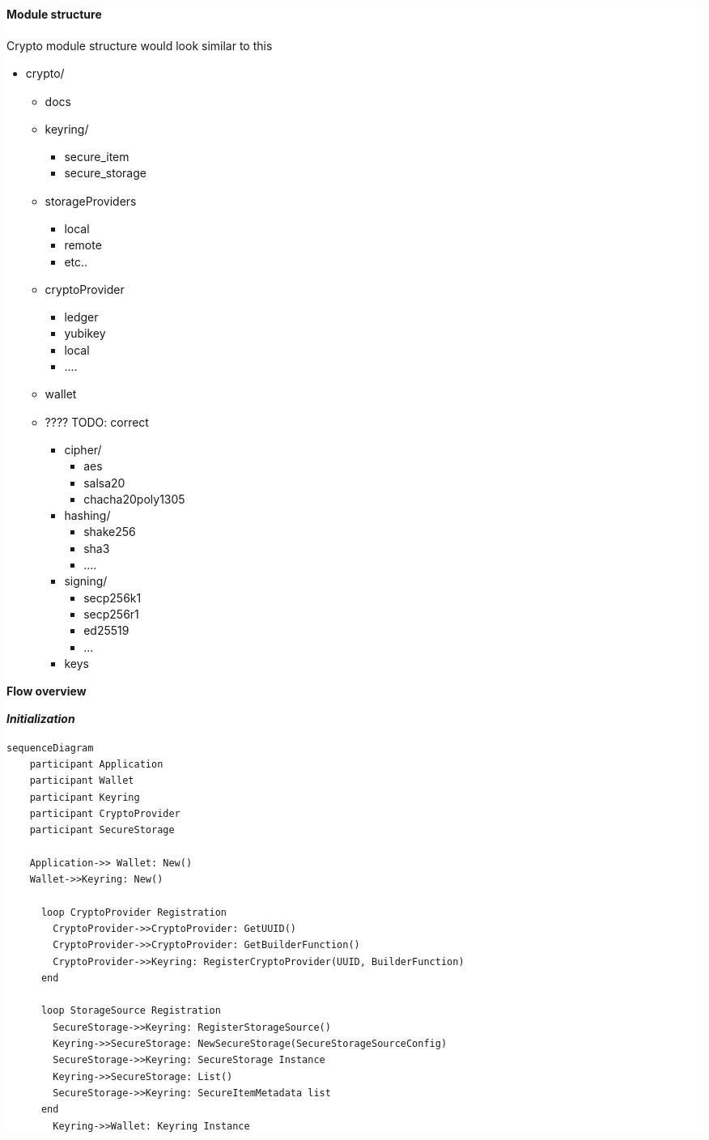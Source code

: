 #### Module structure

Crypto module structure would look similar to this

- crypto/
  - docs
  - keyring/
    - secure_item
    - secure_storage
  - storageProviders
    - local
    - remote
    - etc..
  - cryptoProvider
    - ledger
    - yubikey
    - local
    - ....
  - wallet

  - ???? TODO: correct
    - cipher/
      - aes
      - salsa20
      - chacha20poly1305
    - hashing/
      - shake256
      - sha3
      - ....
    - signing/
      - secp256k1
      - secp256r1
      - ed25519
      - ...
    - keys

**Flow overview**

***Initialization***

```mermaid
sequenceDiagram
    participant Application
    participant Wallet
    participant Keyring
    participant CryptoProvider
    participant SecureStorage

    Application->> Wallet: New()
    Wallet->>Keyring: New()

      loop CryptoProvider Registration
        CryptoProvider->>CryptoProvider: GetUUID()
        CryptoProvider->>CryptoProvider: GetBuilderFunction()
        CryptoProvider->>Keyring: RegisterCryptoProvider(UUID, BuilderFunction)
      end
      
      loop StorageSource Registration
        SecureStorage->>Keyring: RegisterStorageSource()
        Keyring->>SecureStorage: NewSecureStorage(SecureStorageSourceConfig)
        SecureStorage->>Keyring: SecureStorage Instance
        Keyring->>SecureStorage: List()
        SecureStorage->>Keyring: SecureItemMetadata list
      end
        Keyring->>Wallet: Keyring Instance

```